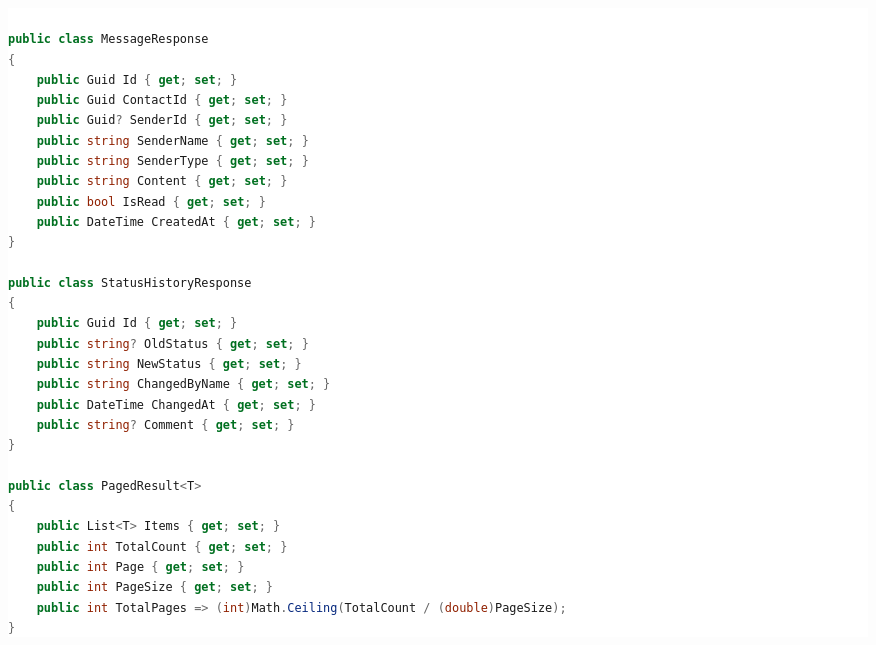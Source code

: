 ```csharp

public class MessageResponse
{
    public Guid Id { get; set; }
    public Guid ContactId { get; set; }
    public Guid? SenderId { get; set; }
    public string SenderName { get; set; }
    public string SenderType { get; set; }
    public string Content { get; set; }
    public bool IsRead { get; set; }
    public DateTime CreatedAt { get; set; }
}

public class StatusHistoryResponse
{
    public Guid Id { get; set; }
    public string? OldStatus { get; set; }
    public string NewStatus { get; set; }
    public string ChangedByName { get; set; }
    public DateTime ChangedAt { get; set; }
    public string? Comment { get; set; }
}

public class PagedResult<T>
{
    public List<T> Items { get; set; }
    public int TotalCount { get; set; }
    public int Page { get; set; }
    public int PageSize { get; set; }
    public int TotalPages => (int)Math.Ceiling(TotalCount / (double)PageSize);
}
```
